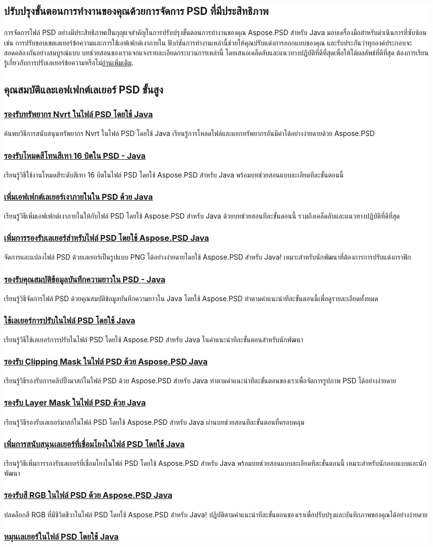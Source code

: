 ## ปรับปรุงขั้นตอนการทำงานของคุณด้วยการจัดการ PSD ที่มีประสิทธิภาพ

การจัดการไฟล์ PSD อย่างมีประสิทธิภาพเป็นกุญแจสำคัญในการปรับปรุงขั้นตอนการทำงานของคุณ Aspose.PSD สำหรับ Java มอบเครื่องมือสำหรับดำเนินการที่ซับซ้อน เช่น การปรับขอบเขตเลเยอร์ข้อความและการใช้เอฟเฟกต์เงาภายใน ฟังก์ชันการทำงานเหล่านี้ช่วยให้คุณปรับแต่งการออกแบบของคุณ และรับประกันว่าทุกองค์ประกอบจะสอดคล้องกันอย่างสมบูรณ์แบบ บทช่วยสอนของเราแจกแจงรายละเอียดกระบวนการเหล่านี้ โดยเสนอเคล็ดลับและแนวทางปฏิบัติที่ดีที่สุดเพื่อให้ได้ผลลัพธ์ที่ดีที่สุด ต้องการเรียนรู้เกี่ยวกับการปรับเลเยอร์ข้อความหรือไม่[อ่านเพิ่มเติม](./adjust-text-layer-bound-box-psd/).


## คุณสมบัติและเอฟเฟกต์เลเยอร์ PSD ขั้นสูง
### [รองรับทรัพยากร Nvrt ในไฟล์ PSD โดยใช้ Java](./support-nvrt-resource-psd-files/)
ค้นพบวิธีการสนับสนุนทรัพยากร Nvrt ในไฟล์ PSD โดยใช้ Java เรียนรู้การโหลดไฟล์และแยกทรัพยากรอันมีค่าได้อย่างง่ายดายด้วย Aspose.PSD
### [รองรับโหมดสีโทนสีเทา 16 บิตใน PSD - Java](./support-16-bit-grayscale-color-mode-psd/)
เรียนรู้วิธีใช้งานโหมดสีระดับสีเทา 16 บิตในไฟล์ PSD โดยใช้ Aspose.PSD สำหรับ Java พร้อมบทช่วยสอนแบบละเอียดทีละขั้นตอนนี้
### [เพิ่มเอฟเฟกต์เลเยอร์เงาภายในใน PSD ด้วย Java](./add-inner-shadow-layer-effect-psd/)
เรียนรู้วิธีเพิ่มเอฟเฟกต์เงาภายในให้กับไฟล์ PSD โดยใช้ Aspose.PSD สำหรับ Java ด้วยบทช่วยสอนทีละขั้นตอนนี้ รวมถึงเคล็ดลับและแนวทางปฏิบัติที่ดีที่สุด
### [เพิ่มการรองรับเลเยอร์สำหรับไฟล์ PSD โดยใช้ Aspose.PSD Java](./add-layer-support-psd-files/)
จัดการและแปลงไฟล์ PSD ด้วยเลเยอร์เป็นรูปแบบ PNG ได้อย่างง่ายดายโดยใช้ Aspose.PSD สำหรับ Java! เหมาะสำหรับนักพัฒนาที่ต้องการการปรับแต่งกราฟิก
### [รองรับคุณสมบัติข้อมูลบันทึกความยาวใน PSD - Java](./support-length-record-data-properties-psd/)
เรียนรู้วิธีจัดการไฟล์ PSD ด้วยคุณสมบัติข้อมูลบันทึกความยาวใน Java โดยใช้ Aspose.PSD ทำตามคำแนะนำทีละขั้นตอนนี้เพื่อดูรายละเอียดทั้งหมด
### [ใช้เลเยอร์การปรับในไฟล์ PSD โดยใช้ Java](./apply-adjustment-layers-psd-files/)
เรียนรู้วิธีใช้เลเยอร์การปรับในไฟล์ PSD โดยใช้ Aspose.PSD สำหรับ Java ในคำแนะนำทีละขั้นตอนสำหรับนักพัฒนา
### [รองรับ Clipping Mask ในไฟล์ PSD ด้วย Aspose.PSD Java](./support-clipping-mask-psd-files/)
เรียนรู้วิธีรองรับการคลิปปิ้งมาสก์ในไฟล์ PSD ด้วย Aspose.PSD สำหรับ Java ทำตามคำแนะนำทีละขั้นตอนของเราเพื่อจัดการรูปภาพ PSD ได้อย่างง่ายดาย
### [รองรับ Layer Mask ในไฟล์ PSD ด้วย Java](./support-layer-mask-psd-files/)
เรียนรู้วิธีรองรับเลเยอร์มาสก์ในไฟล์ PSD โดยใช้ Aspose.PSD สำหรับ Java ผ่านบทช่วยสอนทีละขั้นตอนที่ครอบคลุม
### [เพิ่มการสนับสนุนเลเยอร์ที่เชื่อมโยงในไฟล์ PSD โดยใช้ Java](./add-linked-layer-support-psd-files/)
เรียนรู้วิธีเพิ่มการรองรับเลเยอร์ที่เชื่อมโยงในไฟล์ PSD โดยใช้ Aspose.PSD สำหรับ Java พร้อมบทช่วยสอนแบบละเอียดทีละขั้นตอนนี้ เหมาะสำหรับนักออกแบบและนักพัฒนา
### [รองรับสี RGB ในไฟล์ PSD ด้วย Aspose.PSD Java](./support-rgb-color-psd-files/)
ปลดล็อกสี RGB ที่มีชีวิตชีวาในไฟล์ PSD โดยใช้ Aspose.PSD สำหรับ Java! ปฏิบัติตามคำแนะนำทีละขั้นตอนของเราเพื่อปรับปรุงและบันทึกภาพของคุณได้อย่างง่ายดาย
### [หมุนเลเยอร์ในไฟล์ PSD โดยใช้ Java](./rotate-layers-psd-files/)